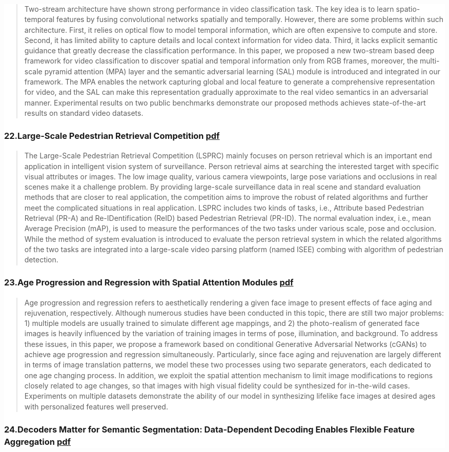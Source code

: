 >  Two-stream architecture have shown strong performance in video classification task. The key idea is to learn spatio-temporal features by fusing convolutional networks spatially and temporally. However, there are some problems within such architecture. First, it relies on optical flow to model temporal information, which are often expensive to compute and store. Second, it has limited ability to capture details and local context information for video data. Third, it lacks explicit semantic guidance that greatly decrease the classification performance. In this paper, we proposed a new two-stream based deep framework for video classification to discover spatial and temporal information only from RGB frames, moreover, the multi-scale pyramid attention (MPA) layer and the semantic adversarial learning (SAL) module is introduced and integrated in our framework. The MPA enables the network capturing global and local feature to generate a comprehensive representation for video, and the SAL can make this representation gradually approximate to the real video semantics in an adversarial manner. Experimental results on two public benchmarks demonstrate our proposed methods achieves state-of-the-art results on standard video datasets. 
### 22.Large-Scale Pedestrian Retrieval Competition  [ pdf ](https://arxiv.org/pdf/1903.02137.pdf)
>  The Large-Scale Pedestrian Retrieval Competition (LSPRC) mainly focuses on person retrieval which is an important end application in intelligent vision system of surveillance. Person retrieval aims at searching the interested target with specific visual attributes or images. The low image quality, various camera viewpoints, large pose variations and occlusions in real scenes make it a challenge problem. By providing large-scale surveillance data in real scene and standard evaluation methods that are closer to real application, the competition aims to improve the robust of related algorithms and further meet the complicated situations in real application. LSPRC includes two kinds of tasks, i.e., Attribute based Pedestrian Retrieval (PR-A) and Re-IDentification (ReID) based Pedestrian Retrieval (PR-ID). The normal evaluation index, i.e., mean Average Precision (mAP), is used to measure the performances of the two tasks under various scale, pose and occlusion. While the method of system evaluation is introduced to evaluate the person retrieval system in which the related algorithms of the two tasks are integrated into a large-scale video parsing platform (named ISEE) combing with algorithm of pedestrian detection. 
### 23.Age Progression and Regression with Spatial Attention Modules  [ pdf ](https://arxiv.org/pdf/1903.02133.pdf)
>  Age progression and regression refers to aesthetically rendering a given face image to present effects of face aging and rejuvenation, respectively. Although numerous studies have been conducted in this topic, there are still two major problems: 1) multiple models are usually trained to simulate different age mappings, and 2) the photo-realism of generated face images is heavily influenced by the variation of training images in terms of pose, illumination, and background. To address these issues, in this paper, we propose a framework based on conditional Generative Adversarial Networks (cGANs) to achieve age progression and regression simultaneously. Particularly, since face aging and rejuvenation are largely different in terms of image translation patterns, we model these two processes using two separate generators, each dedicated to one age changing process. In addition, we exploit the spatial attention mechanism to limit image modifications to regions closely related to age changes, so that images with high visual fidelity could be synthesized for in-the-wild cases. Experiments on multiple datasets demonstrate the ability of our model in synthesizing lifelike face images at desired ages with personalized features well preserved. 
### 24.Decoders Matter for Semantic Segmentation: Data-Dependent Decoding Enables Flexible Feature Aggregation  [ pdf ](https://arxiv.org/pdf/1903.02120.pdf)